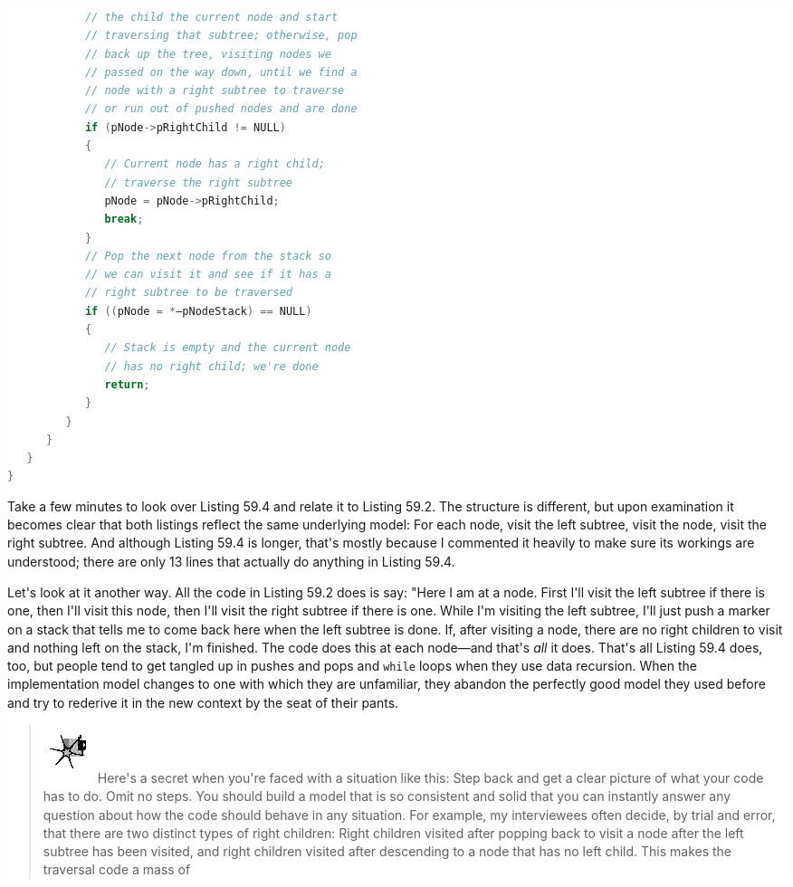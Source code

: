```c
            // the child the current node and start
            // traversing that subtree; otherwise, pop
            // back up the tree, visiting nodes we
            // passed on the way down, until we find a
            // node with a right subtree to traverse
            // or run out of pushed nodes and are done
            if (pNode->pRightChild != NULL)
            {
               // Current node has a right child;
               // traverse the right subtree
               pNode = pNode->pRightChild;
               break;
            }
            // Pop the next node from the stack so
            // we can visit it and see if it has a
            // right subtree to be traversed
            if ((pNode = *—pNodeStack) == NULL)
            {
               // Stack is empty and the current node
               // has no right child; we're done
               return;
            }
         }
      }
   }
}
```

Take a few minutes to look over Listing 59.4 and relate it to Listing
59.2. The structure is different, but upon examination it becomes clear
that both listings reflect the same underlying model: For each node,
visit the left subtree, visit the node, visit the right subtree. And
although Listing 59.4 is longer, that's mostly because I commented it
heavily to make sure its workings are understood; there are only 13
lines that actually do anything in Listing 59.4.

Let's look at it another way. All the code in Listing 59.2 does is say:
"Here I am at a node. First I'll visit the left subtree if there is one,
then I'll visit this node, then I'll visit the right subtree if there is
one. While I'm visiting the left subtree, I'll just push a marker on a
stack that tells me to come back here when the left subtree is done. If,
after visiting a node, there are no right children to visit and nothing
left on the stack, I'm finished. The code does this at each node—and
that's *all* it does. That's all Listing 59.4 does, too, but people tend
to get tangled up in pushes and pops and `while` loops when they use
data recursion. When the implementation model changes to one with which
they are unfamiliar, they abandon the perfectly good model they used
before and try to rederive it in the new context by the seat of their
pants.

> ![](images/i.jpg)
> Here's a secret when you're faced with a situation like this: Step back
> and get a clear picture of what your code has to do. Omit no steps. You
> should build a model that is so consistent and solid that you can
> instantly answer any question about how the code should behave in any
> situation. For example, my interviewees often decide, by trial and
> error, that there are two distinct types of right children: Right
> children visited after popping back to visit a node after the left
> subtree has been visited, and right children visited after descending to
> a node that has no left child. This makes the traversal code a mass of